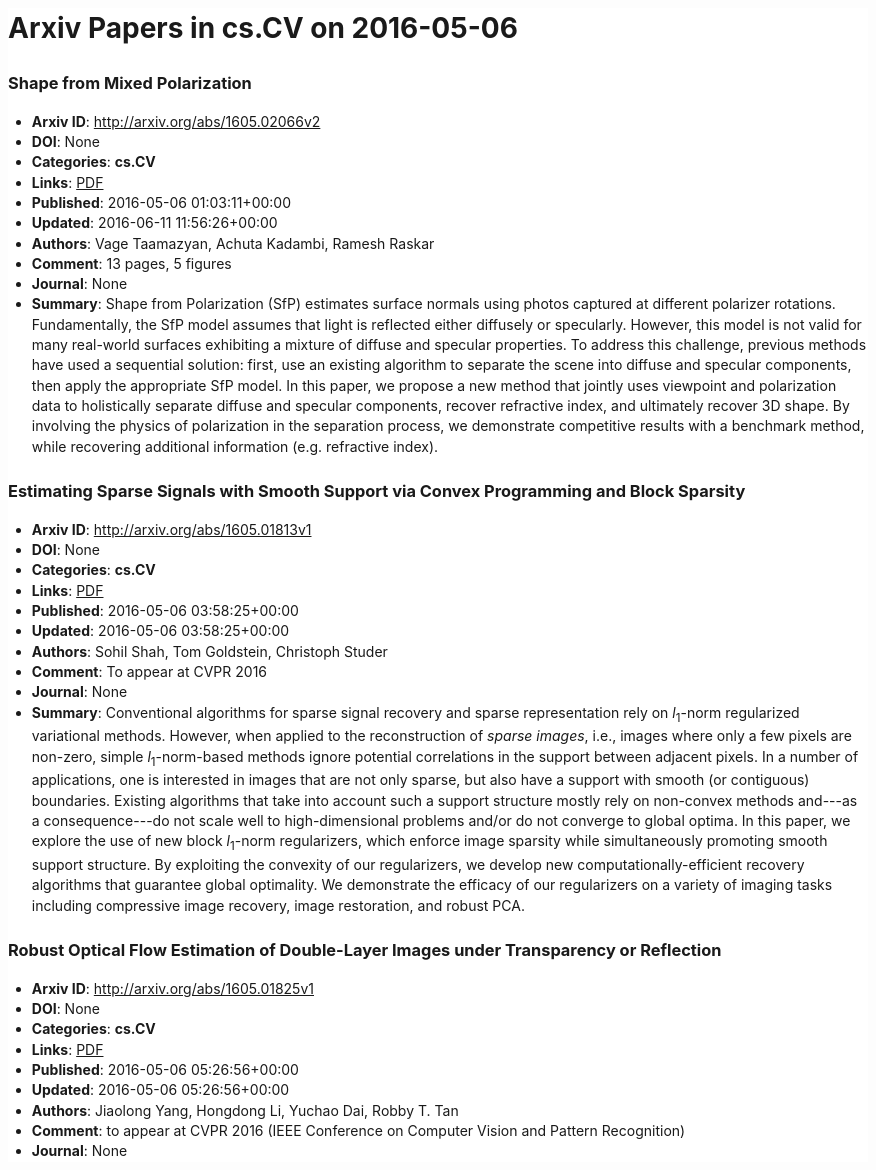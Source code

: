 # Arxiv Papers in cs.CV on 2016-05-06
### Shape from Mixed Polarization
- **Arxiv ID**: http://arxiv.org/abs/1605.02066v2
- **DOI**: None
- **Categories**: **cs.CV**
- **Links**: [PDF](http://arxiv.org/pdf/1605.02066v2)
- **Published**: 2016-05-06 01:03:11+00:00
- **Updated**: 2016-06-11 11:56:26+00:00
- **Authors**: Vage Taamazyan, Achuta Kadambi, Ramesh Raskar
- **Comment**: 13 pages, 5 figures
- **Journal**: None
- **Summary**: Shape from Polarization (SfP) estimates surface normals using photos captured at different polarizer rotations. Fundamentally, the SfP model assumes that light is reflected either diffusely or specularly. However, this model is not valid for many real-world surfaces exhibiting a mixture of diffuse and specular properties. To address this challenge, previous methods have used a sequential solution: first, use an existing algorithm to separate the scene into diffuse and specular components, then apply the appropriate SfP model. In this paper, we propose a new method that jointly uses viewpoint and polarization data to holistically separate diffuse and specular components, recover refractive index, and ultimately recover 3D shape. By involving the physics of polarization in the separation process, we demonstrate competitive results with a benchmark method, while recovering additional information (e.g. refractive index).



### Estimating Sparse Signals with Smooth Support via Convex Programming and Block Sparsity
- **Arxiv ID**: http://arxiv.org/abs/1605.01813v1
- **DOI**: None
- **Categories**: **cs.CV**
- **Links**: [PDF](http://arxiv.org/pdf/1605.01813v1)
- **Published**: 2016-05-06 03:58:25+00:00
- **Updated**: 2016-05-06 03:58:25+00:00
- **Authors**: Sohil Shah, Tom Goldstein, Christoph Studer
- **Comment**: To appear at CVPR 2016
- **Journal**: None
- **Summary**: Conventional algorithms for sparse signal recovery and sparse representation rely on $l_1$-norm regularized variational methods. However, when applied to the reconstruction of $\textit{sparse images}$, i.e., images where only a few pixels are non-zero, simple $l_1$-norm-based methods ignore potential correlations in the support between adjacent pixels. In a number of applications, one is interested in images that are not only sparse, but also have a support with smooth (or contiguous) boundaries. Existing algorithms that take into account such a support structure mostly rely on non-convex methods and---as a consequence---do not scale well to high-dimensional problems and/or do not converge to global optima. In this paper, we explore the use of new block $l_1$-norm regularizers, which enforce image sparsity while simultaneously promoting smooth support structure. By exploiting the convexity of our regularizers, we develop new computationally-efficient recovery algorithms that guarantee global optimality. We demonstrate the efficacy of our regularizers on a variety of imaging tasks including compressive image recovery, image restoration, and robust PCA.



### Robust Optical Flow Estimation of Double-Layer Images under Transparency or Reflection
- **Arxiv ID**: http://arxiv.org/abs/1605.01825v1
- **DOI**: None
- **Categories**: **cs.CV**
- **Links**: [PDF](http://arxiv.org/pdf/1605.01825v1)
- **Published**: 2016-05-06 05:26:56+00:00
- **Updated**: 2016-05-06 05:26:56+00:00
- **Authors**: Jiaolong Yang, Hongdong Li, Yuchao Dai, Robby T. Tan
- **Comment**: to appear at CVPR 2016 (IEEE Conference on Computer Vision and
  Pattern Recognition)
- **Journal**: None